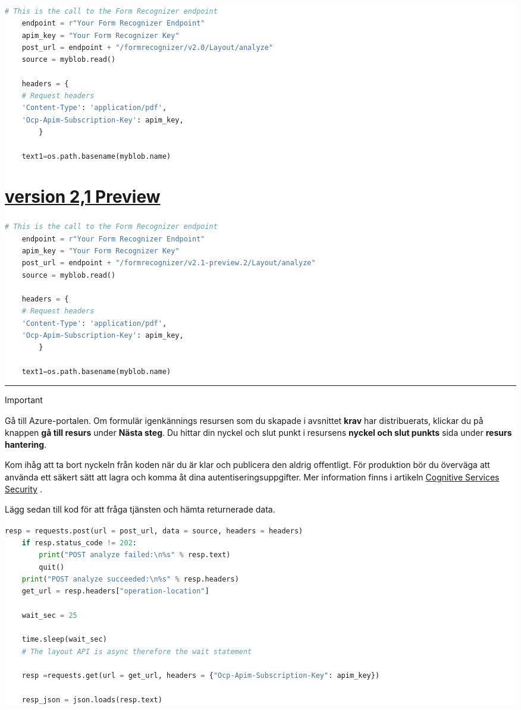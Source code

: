 ```Python
# This is the call to the Form Recognizer endpoint
    endpoint = r"Your Form Recognizer Endpoint"
    apim_key = "Your Form Recognizer Key"
    post_url = endpoint + "/formrecognizer/v2.0/Layout/analyze"
    source = myblob.read()

    headers = {
    # Request headers
    'Content-Type': 'application/pdf',
    'Ocp-Apim-Subscription-Key': apim_key,
        }

    text1=os.path.basename(myblob.name)
```

# <a name="version-21-preview"></a>[version 2,1 Preview](#tab/2-1)

```Python
# This is the call to the Form Recognizer endpoint
    endpoint = r"Your Form Recognizer Endpoint"
    apim_key = "Your Form Recognizer Key"
    post_url = endpoint + "/formrecognizer/v2.1-preview.2/Layout/analyze"
    source = myblob.read()

    headers = {
    # Request headers
    'Content-Type': 'application/pdf',
    'Ocp-Apim-Subscription-Key': apim_key,
        }

    text1=os.path.basename(myblob.name)
```
---

> [!IMPORTANT]
> Gå till Azure-portalen. Om formulär igenkännings resursen som du skapade i avsnittet **krav** har distribuerats, klickar du på knappen **gå till resurs** under **Nästa steg**. Du hittar din nyckel och slut punkt i resursens **nyckel och slut punkts** sida under **resurs hantering**. 
>
> Kom ihåg att ta bort nyckeln från koden när du är klar och publicera den aldrig offentligt. För produktion bör du överväga att använda ett säkert sätt att lagra och komma åt dina autentiseringsuppgifter. Mer information finns i artikeln [Cognitive Services Security](../cognitive-services-security.md) .

Lägg sedan till kod för att fråga tjänsten och hämta returnerade data. 


```Python
resp = requests.post(url = post_url, data = source, headers = headers)
    if resp.status_code != 202:
        print("POST analyze failed:\n%s" % resp.text)
        quit()
    print("POST analyze succeeded:\n%s" % resp.headers)
    get_url = resp.headers["operation-location"]

    wait_sec = 25
    
    time.sleep(wait_sec)
    # The layout API is async therefore the wait statement
    
    resp =requests.get(url = get_url, headers = {"Ocp-Apim-Subscription-Key": apim_key})
    
    resp_json = json.loads(resp.text)
```